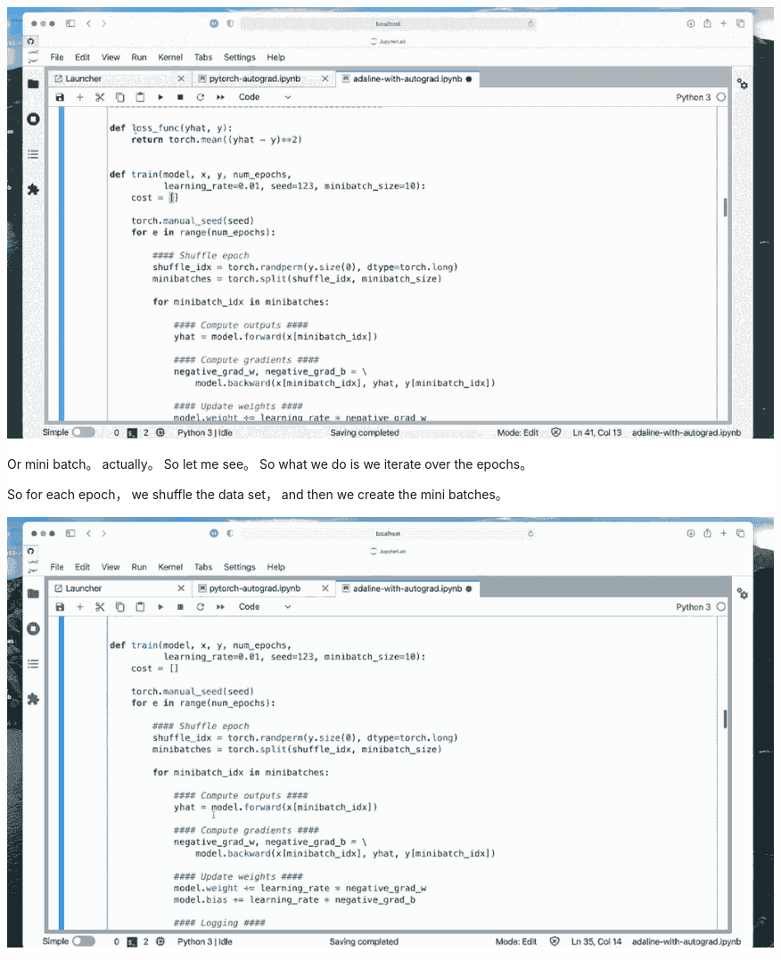 ![](img/13f8af674fef34195c068fc27c3da2eb_32.png)

Or mini batch。 actually。 So let me see。 So what we do is we iterate over the epochs。

 So for each epoch， we shuffle the data set， and then we create the mini batches。



![](img/13f8af674fef34195c068fc27c3da2eb_34.png)
